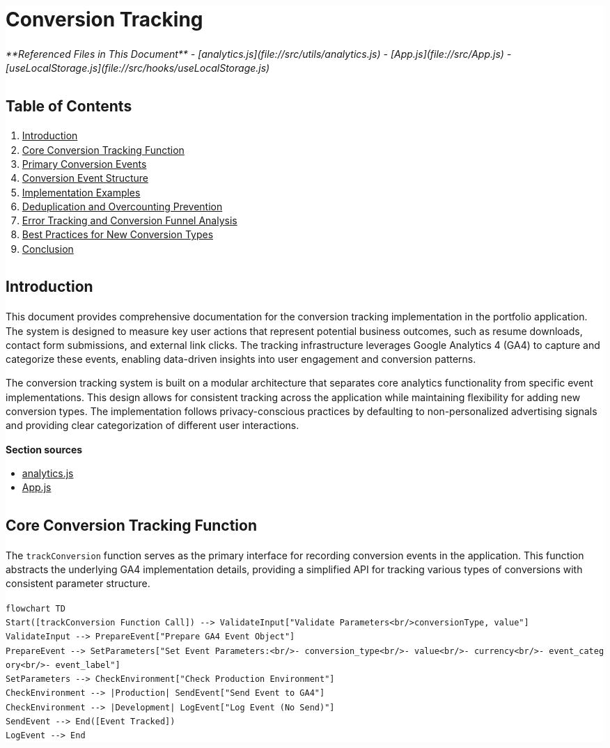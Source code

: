 # Conversion Tracking

<cite>
**Referenced Files in This Document**  
- [analytics.js](file://src/utils/analytics.js)
- [App.js](file://src/App.js)
- [useLocalStorage.js](file://src/hooks/useLocalStorage.js)
</cite>

## Table of Contents
1. [Introduction](#introduction)
2. [Core Conversion Tracking Function](#core-conversion-tracking-function)
3. [Primary Conversion Events](#primary-conversion-events)
4. [Conversion Event Structure](#conversion-event-structure)
5. [Implementation Examples](#implementation-examples)
6. [Deduplication and Overcounting Prevention](#deduplication-and-overcounting-prevention)
7. [Error Tracking and Conversion Funnel Analysis](#error-tracking-and-conversion-funnel-analysis)
8. [Best Practices for New Conversion Types](#best-practices-for-new-conversion-types)
9. [Conclusion](#conclusion)

## Introduction

This document provides comprehensive documentation for the conversion tracking implementation in the portfolio application. The system is designed to measure key user actions that represent potential business outcomes, such as resume downloads, contact form submissions, and external link clicks. The tracking infrastructure leverages Google Analytics 4 (GA4) to capture and categorize these events, enabling data-driven insights into user engagement and conversion patterns.

The conversion tracking system is built on a modular architecture that separates core analytics functionality from specific event implementations. This design allows for consistent tracking across the application while maintaining flexibility for adding new conversion types. The implementation follows privacy-conscious practices by defaulting to non-personalized advertising signals and providing clear categorization of different user interactions.

**Section sources**
- [analytics.js](file://src/utils/analytics.js#L245-L253)
- [App.js](file://src/App.js#L1-L100)

## Core Conversion Tracking Function

The `trackConversion` function serves as the primary interface for recording conversion events in the application. This function abstracts the underlying GA4 implementation details, providing a simplified API for tracking various types of conversions with consistent parameter structure.

```mermaid
flowchart TD
Start([trackConversion Function Call]) --> ValidateInput["Validate Parameters<br/>conversionType, value"]
ValidateInput --> PrepareEvent["Prepare GA4 Event Object"]
PrepareEvent --> SetParameters["Set Event Parameters:<br/>- conversion_type<br/>- value<br/>- currency<br/>- event_category<br/>- event_label"]
SetParameters --> CheckEnvironment["Check Production Environment"]
CheckEnvironment --> |Production| SendEvent["Send Event to GA4"]
CheckEnvironment --> |Development| LogEvent["Log Event (No Send)"]
SendEvent --> End([Event Tracked])
LogEvent --> End
```
